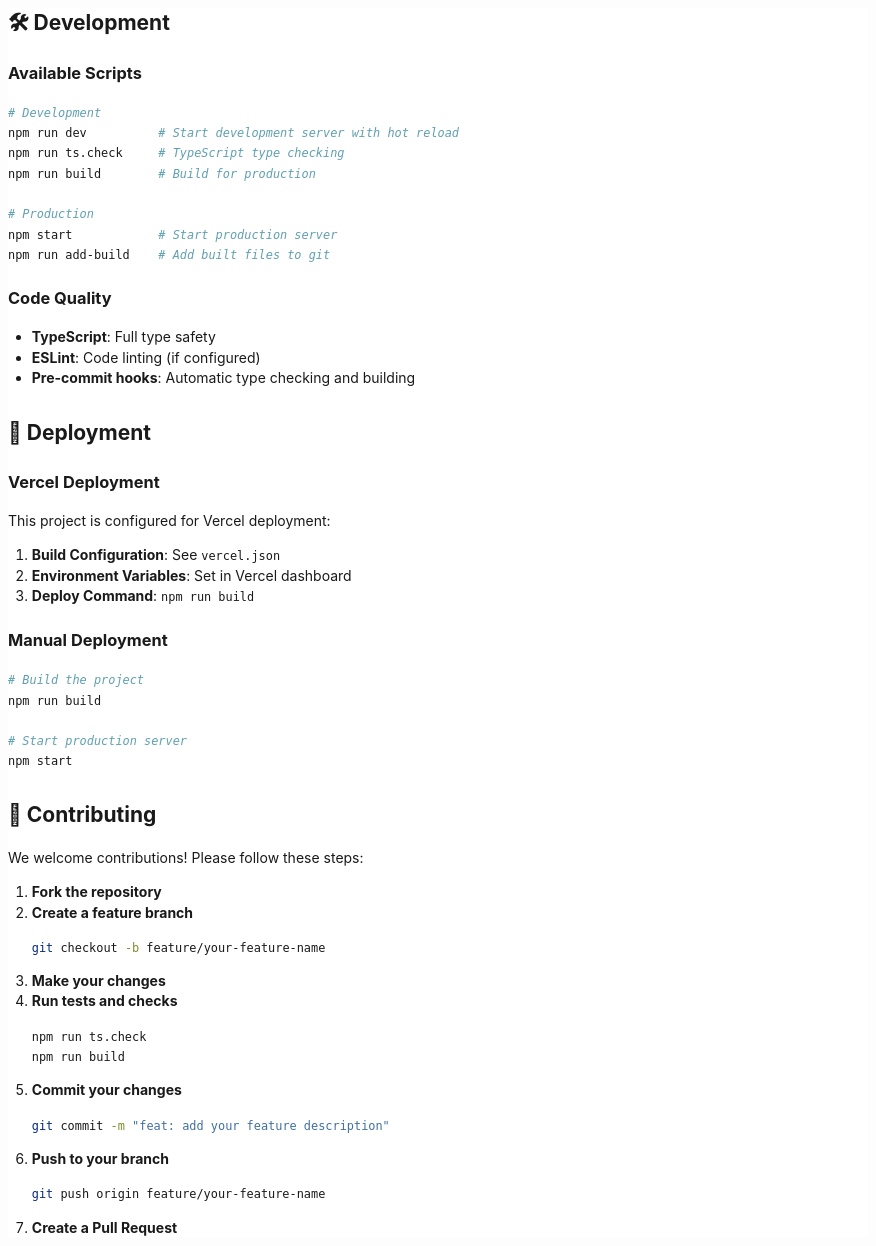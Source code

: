 ## 🛠️ Development

### Available Scripts

```bash
# Development
npm run dev          # Start development server with hot reload
npm run ts.check     # TypeScript type checking
npm run build        # Build for production

# Production
npm start            # Start production server
npm run add-build    # Add built files to git
```

### Code Quality

- **TypeScript**: Full type safety
- **ESLint**: Code linting (if configured)
- **Pre-commit hooks**: Automatic type checking and building

## 🚀 Deployment

### Vercel Deployment

This project is configured for Vercel deployment:

1. **Build Configuration**: See `vercel.json`
2. **Environment Variables**: Set in Vercel dashboard
3. **Deploy Command**: `npm run build`

### Manual Deployment

```bash
# Build the project
npm run build

# Start production server
npm start
```

## 🤝 Contributing

We welcome contributions! Please follow these steps:

1. **Fork the repository**
2. **Create a feature branch**
   ```bash
   git checkout -b feature/your-feature-name
   ```
3. **Make your changes**
4. **Run tests and checks**
   ```bash
   npm run ts.check
   npm run build
   ```
5. **Commit your changes**
   ```bash
   git commit -m "feat: add your feature description"
   ```
6. **Push to your branch**
   ```bash
   git push origin feature/your-feature-name
   ```
7. **Create a Pull Request**
